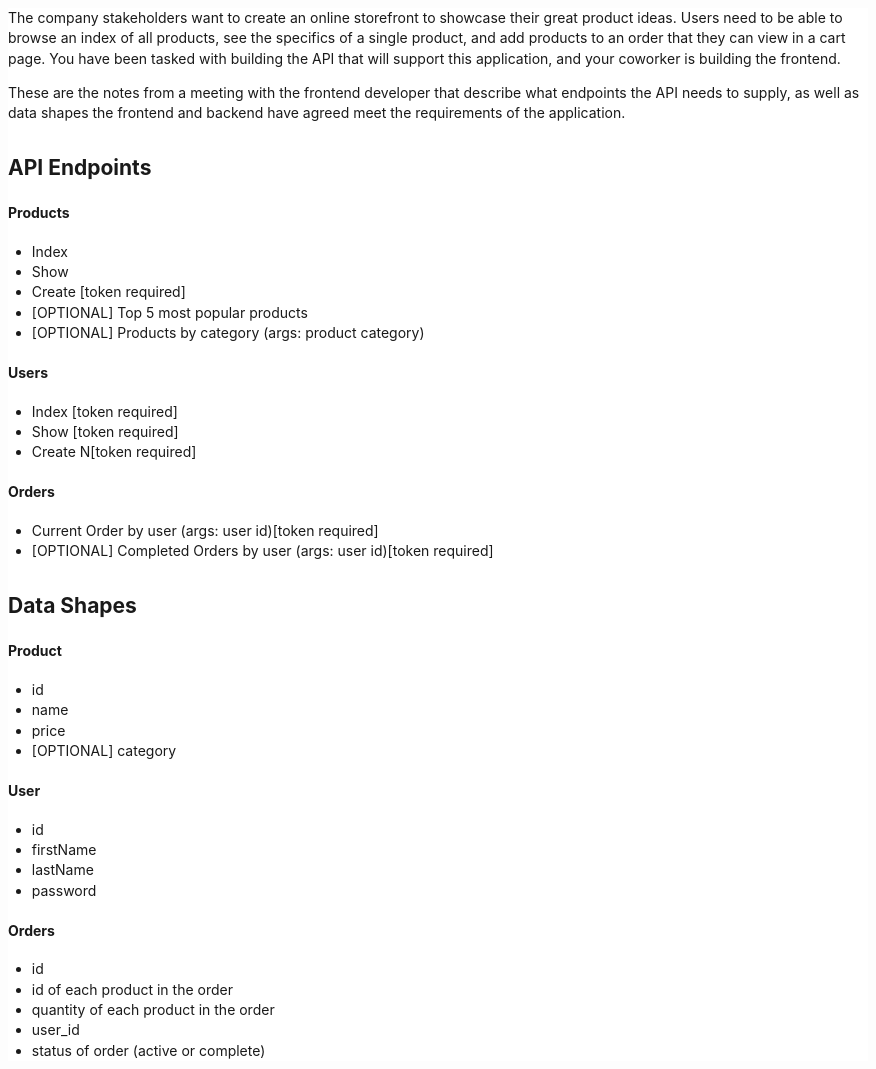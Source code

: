 The company stakeholders want to create an online storefront to showcase their great product ideas. Users need to be able to browse an index of all products, see the specifics of a single product, and add products to an order that they can view in a cart page. You have been tasked with building the API that will support this application, and your coworker is building the frontend.

These are the notes from a meeting with the frontend developer that describe what endpoints the API needs to supply, as well as data shapes the frontend and backend have agreed meet the requirements of the application.

## API Endpoints

#### Products

- Index
- Show
- Create [token required]
- [OPTIONAL] Top 5 most popular products
- [OPTIONAL] Products by category (args: product category)

#### Users

- Index [token required]
- Show [token required]
- Create N[token required]

#### Orders

- Current Order by user (args: user id)[token required]
- [OPTIONAL] Completed Orders by user (args: user id)[token required]

## Data Shapes

#### Product

- id
- name
- price
- [OPTIONAL] category

#### User

- id
- firstName
- lastName
- password

#### Orders

- id
- id of each product in the order
- quantity of each product in the order
- user_id
- status of order (active or complete)
